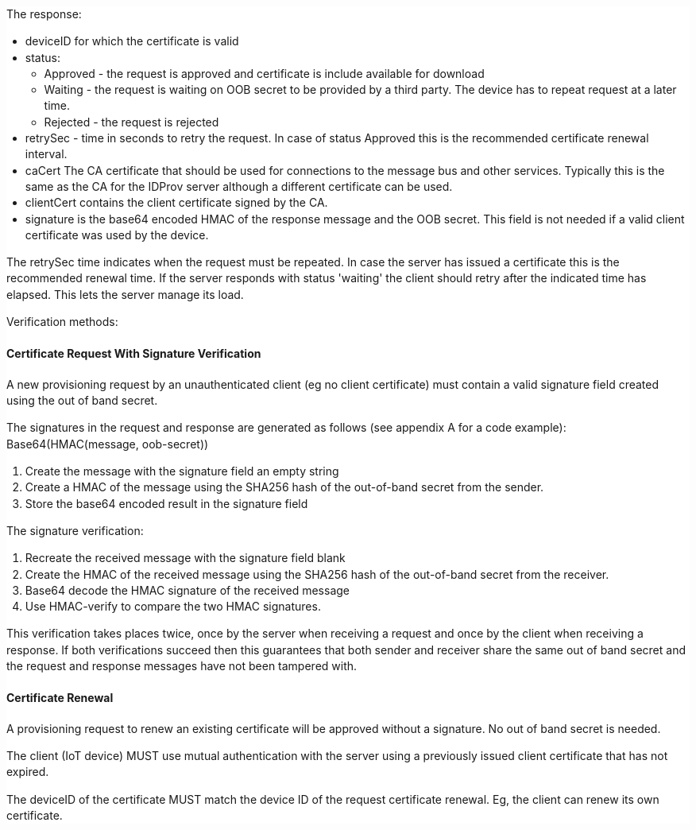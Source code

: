 The response:
* deviceID for which the certificate is valid
* status:
  * Approved  - the request is approved and certificate is include available for download
  * Waiting - the request is waiting on OOB secret to be provided by a third party. The device has to repeat request at a later time.
  * Rejected - the request is rejected
* retrySec - time in seconds to retry the request. In case of status Approved this is the recommended certificate renewal interval.
* caCert The CA certificate that should be used for connections to the message bus and other services. Typically this is the same as the CA for the IDProv server although a different certificate can be used.
* clientCert contains the client certificate signed by the CA.
* signature is the base64 encoded HMAC of the response message and the OOB secret.  This field is not needed if a valid client certificate was used by the device.


The retrySec time indicates when the request must be repeated. In case the server has issued a certificate this is the recommended renewal time. If the server responds with status 'waiting' the client should retry after the indicated time has elapsed. This lets the server manage its load. 

Verification methods:

#### Certificate Request With Signature Verification

A new provisioning request by an unauthenticated client (eg no client certificate) must contain a valid signature field created using the out of band secret.

The signatures in the request and response are generated as follows (see appendix A for a code example): Base64(HMAC(message, oob-secret))
1. Create the message with the signature field an empty string
2. Create a HMAC of the message using the SHA256 hash of the out-of-band secret from the sender.
3. Store the base64 encoded result in the signature field

The signature verification:
1. Recreate the received message with the signature field blank
2. Create the HMAC of the received message using the SHA256 hash of the out-of-band secret from the receiver.
3. Base64 decode the HMAC signature of the received message
4. Use HMAC-verify to compare the two HMAC signatures. 

This verification takes places twice, once by the server when receiving a request and once by the client when receiving a response. If both verifications succeed then this guarantees that both sender and receiver share the same out of band secret and the request and response messages have not been tampered with. 

#### Certificate Renewal 

A provisioning request to renew an existing certificate will be approved without a signature. No out of band secret is needed. 

The client (IoT device) MUST use mutual authentication with the server using a previously issued client certificate that has not expired.

The deviceID of the certificate MUST match the device ID of the request certificate renewal. Eg, the client can renew its own certificate.
